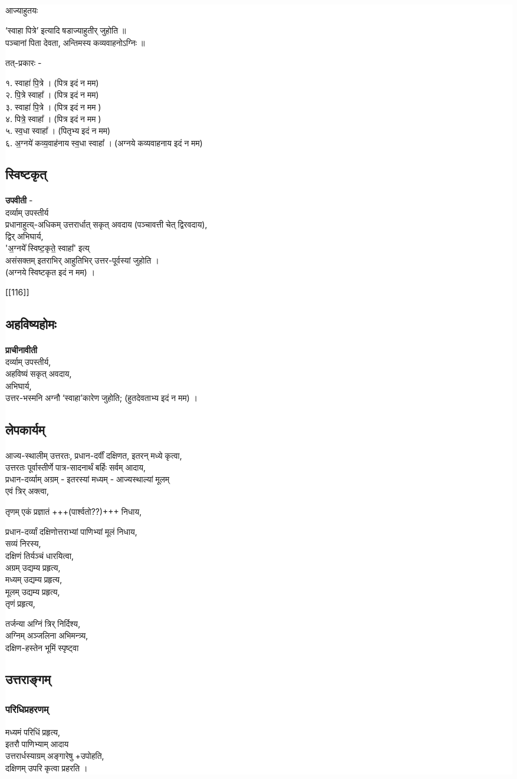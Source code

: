 आज्याहुतयः

‘स्वाहा पित्रे’ इत्यादि षडाज्याहुतीर् जुहोति ॥  
पञ्चानां पिता देवता, अन्तिमस्य कव्यवाहनोऽग्निः ॥

तत्-प्रकारः -

१. स्वाहा॑ पि॒त्रे । (पित्र इदं न मम)  
२. पि॒त्रे स्वाहा᳚ । (पित्र इदं न मम)  
३. स्वाहा॑ पि॒त्रे । (पित्र इदं न मम )  
४. पित्रे॒ स्वाहा᳚ । (पित्र इदं न मम )  
५. स्व॒धा स्वाहा᳚ । (पितृभ्य इदं न मम)  
६. अ॒ग्नये॑ कव्य॒वाह॑नाय स्व॒धा स्वाहा᳚ । (अग्नये कव्यवाहनाय इदं न मम)

## स्विष्टकृत्
**उपवीती** -  
दर्व्याम् उपस्तीर्य  
प्रधानाहुत्य्-अधिकम् उत्तरार्धात् सकृत् अवदाय (पञ्चावत्ती चेत् द्विरवदाय),  
द्विर् अभिघार्य,  
'अ॒ग्नये᳚ स्विष्ट॒कृते॒ स्वाहा᳚' इत्य्  
असंसक्तम् इतराभिर् आहुतिभिर् उत्तर-पूर्वस्यां जुहोति ।  
(अग्नये स्विष्टकृत इदं न मम) ।

[[116]]

## अहविष्यहोमः
**प्राचीनावीती**  
दर्व्याम् उपस्तीर्य,  
अहविष्यं सकृत् अवदाय,  
अभिघार्य,  
उत्तर-भस्मनि अग्नौ ‘स्वाहा’कारेण जुहोति; (हुतदेवताभ्य इदं न मम) ।

## लेपकार्यम्
आज्य-स्थालीम् उत्तरतः, प्रधान-दर्वीं दक्षिणत, इतरन् मध्ये कृत्वा,  
उत्तरतः पूर्वास्तीर्णे पात्र-सादनार्थं बर्हिः सर्वम् आदाय,  
प्रधान-दर्व्याम् अग्रम् - इतरस्यां मध्यम् - आज्यस्थाल्यां मूलम्  
एवं त्रिर् अक्त्वा,  

तृणम् एकं प्रज्ञातं +++(पार्श्वतो??)+++ निधाय,  

प्रधान-दर्व्यां दक्षिणोत्तराभ्यां पाणिभ्यां मूलं निधाय,  
सव्यं निरस्य,  
दक्षिणं तिर्यञ्चं धारयित्वा,  
अग्रम् उद्यम्य प्रहृत्य,  
मध्यम् उद्यम्य प्रहृत्य,  
मूलम् उद्यम्य प्रहृत्य,  
तृणं प्रहृत्य, 

तर्जन्या अग्निं त्रिर् निर्दिश्य,  
अग्निम् अञ्जलिना अभिमन्त्र्य,  
दक्षिण-हस्तेन भूमिं स्पृष्ट्वा  

## उत्तराङ्गम्
### परिधिप्रहरणम्
मध्यमं परिधिं प्रहृत्य,  
इतरौ पाणिभ्याम् आदाय  
उत्तरार्धस्याग्रम् अङ्गारेषु +उपोहति,  
दक्षिणम् उपरि कृत्वा प्रहरति । 
